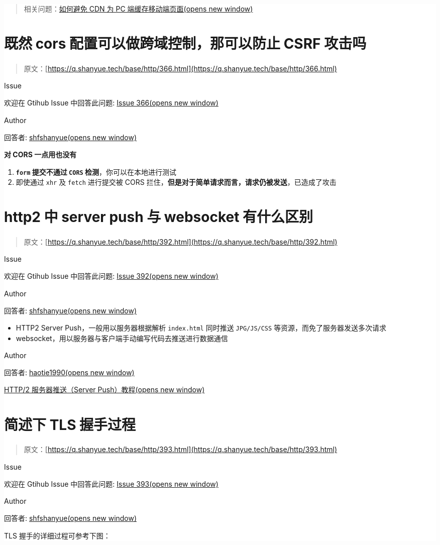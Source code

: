 > 相关问题：[如何避免 CDN 为 PC 端缓存移动端页面(opens new window)](https://github.com/shfshanyue/Daily-Question/issues/330)

# 既然 cors 配置可以做跨域控制，那可以防止 CSRF 攻击吗

> 原文：[https://q.shanyue.tech/base/http/366.html](https://q.shanyue.tech/base/http/366.html)

Issue

欢迎在 Gtihub Issue 中回答此问题: [Issue 366(opens new window)](https://github.com/shfshanyue/Daily-Question/issues/366)

Author

回答者: [shfshanyue(opens new window)](https://github.com/shfshanyue)

**对 CORS 一点用也没有**

1.  **`form` 提交不通过 `CORS` 检测**，你可以在本地进行测试
2.  即使通过 `xhr` 及 `fetch` 进行提交被 CORS 拦住，**但是对于简单请求而言，请求仍被发送**，已造成了攻击

# http2 中 server push 与 websocket 有什么区别

> 原文：[https://q.shanyue.tech/base/http/392.html](https://q.shanyue.tech/base/http/392.html)

Issue

欢迎在 Gtihub Issue 中回答此问题: [Issue 392(opens new window)](https://github.com/shfshanyue/Daily-Question/issues/392)

Author

回答者: [shfshanyue(opens new window)](https://github.com/shfshanyue)

*   HTTP2 Server Push，一般用以服务器根据解析 `index.html` 同时推送 `JPG/JS/CSS` 等资源，而免了服务器发送多次请求
*   websocket，用以服务器与客户端手动编写代码去推送进行数据通信

Author

回答者: [haotie1990(opens new window)](https://github.com/haotie1990)

[HTTP/2 服务器推送（Server Push）教程(opens new window)](http://www.ruanyifeng.com/blog/2018/03/http2_server_push.html)

# 简述下 TLS 握手过程

> 原文：[https://q.shanyue.tech/base/http/393.html](https://q.shanyue.tech/base/http/393.html)

Issue

欢迎在 Gtihub Issue 中回答此问题: [Issue 393(opens new window)](https://github.com/shfshanyue/Daily-Question/issues/393)

Author

回答者: [shfshanyue(opens new window)](https://github.com/shfshanyue)

TLS 握手的详细过程可参考下图：
